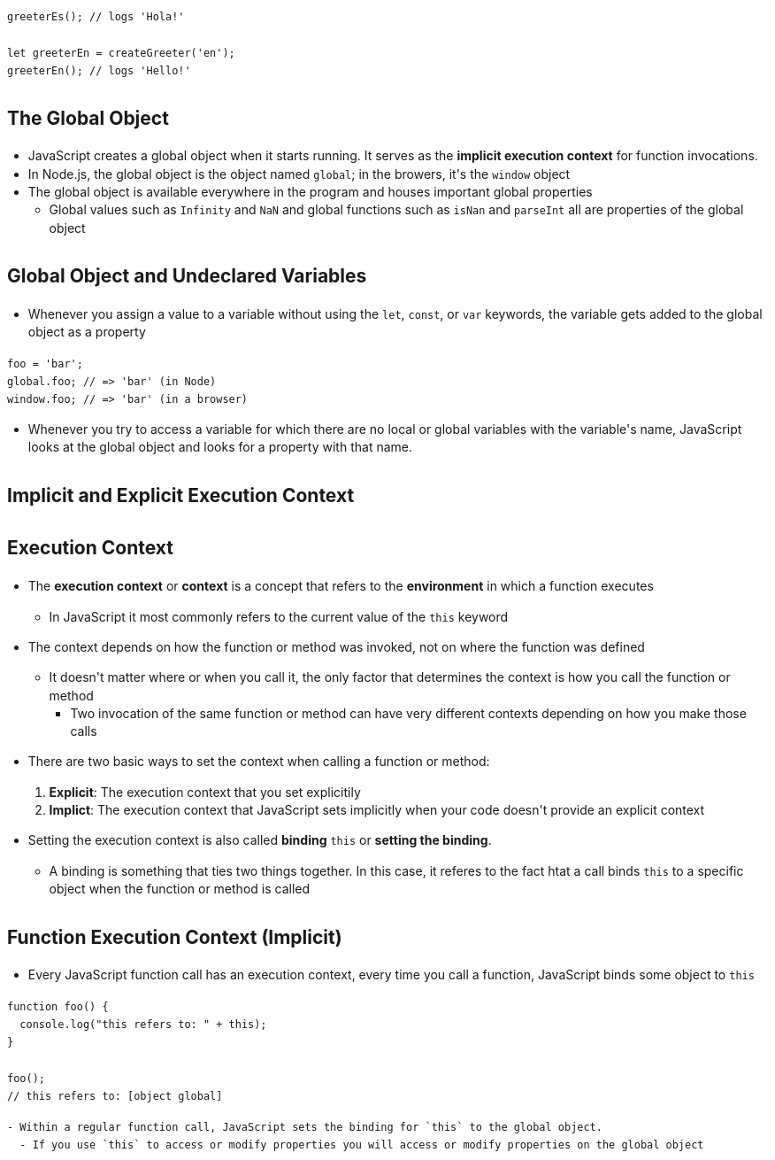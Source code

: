   ```
  greeterEs(); // logs 'Hola!'
  
  let greeterEn = createGreeter('en');
  greeterEn(); // logs 'Hello!'
  ```

## The Global Object
  - JavaScript creates a global object when it starts running. It serves as the **implicit execution context** for function invocations.
  - In Node.js, the global object is the object named `global`; in the browers, it's the `window` object
  - The global object is available everywhere in the program and houses important global properties
    - Global values such as `Infinity` and `NaN` and global functions such as `isNan` and `parseInt` all are properties of the global object
  
  ## Global Object and Undeclared Variables
  - Whenever you assign a value to a variable without using the `let`, `const`, or `var` keywords, the variable gets added to the global object as a property
  ```
  foo = 'bar';
  global.foo; // => 'bar' (in Node)
  window.foo; // => 'bar' (in a browser)
  ```
  - Whenever you try to access a variable for which there are no local or global variables with the variable's name, JavaScript looks at the global object and looks for a property with that name. 

## Implicit and Explicit Execution Context
  ## Execution Context
  - The **execution context** or **context** is a concept that refers to the **environment** in which a function executes
    - In JavaScript it most commonly refers to the current value of the `this` keyword
  - The context depends on how the function or method was invoked, not on where the function was defined
    - It doesn't matter where or when you call it, the only factor that determines the context is how you call the function or method
      - Two invocation of the same function or method can have very different contexts depending on how you make those calls

  - There are two basic ways to set the context when calling a function or method:
    1. **Explicit**: The execution context that you set explicitily
    1. **Implict**: The execution context that JavaScript sets implicitly when your code doesn't provide an explicit context

  - Setting the execution context is also called **binding** `this` or **setting the binding**. 
    - A binding is something that ties two things together. In this case, it referes to the fact htat a call binds `this` to a specific object when the function or method is called

  ## Function Execution Context (Implicit)
  - Every JavaScript function call has an execution context, every time you call a function, JavaScript binds some object to `this`
  ```
  function foo() {
    console.log("this refers to: " + this);
  }
  
  foo();
  // this refers to: [object global]
  ```
    - Within a regular function call, JavaScript sets the binding for `this` to the global object. 
      - If you use `this` to access or modify properties you will access or modify properties on the global object